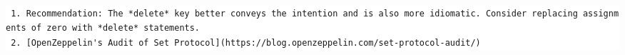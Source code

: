      1. Recommendation: The *delete* key better conveys the intention and is also more idiomatic. Consider replacing assignments of zero with *delete* statements.
     2. [OpenZeppelin's Audit of Set Protocol](https://blog.openzeppelin.com/set-protocol-audit/)
